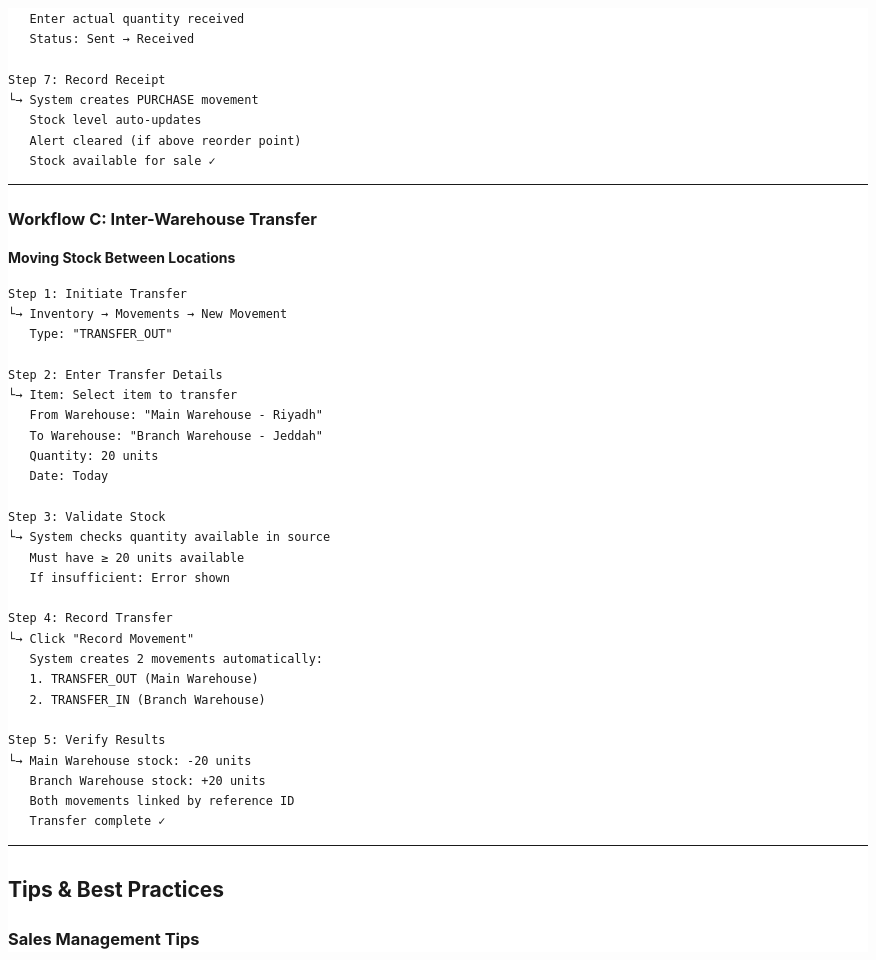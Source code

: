 ```
   Enter actual quantity received
   Status: Sent → Received

Step 7: Record Receipt
└→ System creates PURCHASE movement
   Stock level auto-updates
   Alert cleared (if above reorder point)
   Stock available for sale ✓
```

---

### Workflow C: Inter-Warehouse Transfer

**Moving Stock Between Locations**

```
Step 1: Initiate Transfer
└→ Inventory → Movements → New Movement
   Type: "TRANSFER_OUT"

Step 2: Enter Transfer Details
└→ Item: Select item to transfer
   From Warehouse: "Main Warehouse - Riyadh"
   To Warehouse: "Branch Warehouse - Jeddah"
   Quantity: 20 units
   Date: Today

Step 3: Validate Stock
└→ System checks quantity available in source
   Must have ≥ 20 units available
   If insufficient: Error shown

Step 4: Record Transfer
└→ Click "Record Movement"
   System creates 2 movements automatically:
   1. TRANSFER_OUT (Main Warehouse)
   2. TRANSFER_IN (Branch Warehouse)

Step 5: Verify Results
└→ Main Warehouse stock: -20 units
   Branch Warehouse stock: +20 units
   Both movements linked by reference ID
   Transfer complete ✓
```

---

## Tips & Best Practices

### Sales Management Tips
